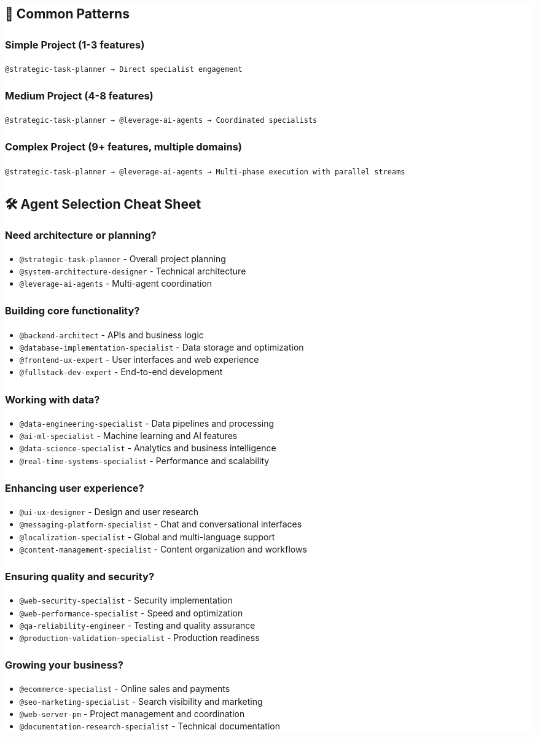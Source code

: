 ## 🔄 Common Patterns

### **Simple Project** (1-3 features)
```
@strategic-task-planner → Direct specialist engagement
```

### **Medium Project** (4-8 features)
```
@strategic-task-planner → @leverage-ai-agents → Coordinated specialists
```

### **Complex Project** (9+ features, multiple domains)
```
@strategic-task-planner → @leverage-ai-agents → Multi-phase execution with parallel streams
```

## 🛠️ Agent Selection Cheat Sheet

### **Need architecture or planning?**
- `@strategic-task-planner` - Overall project planning
- `@system-architecture-designer` - Technical architecture
- `@leverage-ai-agents` - Multi-agent coordination

### **Building core functionality?**
- `@backend-architect` - APIs and business logic
- `@database-implementation-specialist` - Data storage and optimization
- `@frontend-ux-expert` - User interfaces and web experience
- `@fullstack-dev-expert` - End-to-end development

### **Working with data?**
- `@data-engineering-specialist` - Data pipelines and processing
- `@ai-ml-specialist` - Machine learning and AI features
- `@data-science-specialist` - Analytics and business intelligence
- `@real-time-systems-specialist` - Performance and scalability

### **Enhancing user experience?**
- `@ui-ux-designer` - Design and user research
- `@messaging-platform-specialist` - Chat and conversational interfaces
- `@localization-specialist` - Global and multi-language support
- `@content-management-specialist` - Content organization and workflows

### **Ensuring quality and security?**
- `@web-security-specialist` - Security implementation
- `@web-performance-specialist` - Speed and optimization
- `@qa-reliability-engineer` - Testing and quality assurance
- `@production-validation-specialist` - Production readiness

### **Growing your business?**
- `@ecommerce-specialist` - Online sales and payments
- `@seo-marketing-specialist` - Search visibility and marketing
- `@web-server-pm` - Project management and coordination
- `@documentation-research-specialist` - Technical documentation

